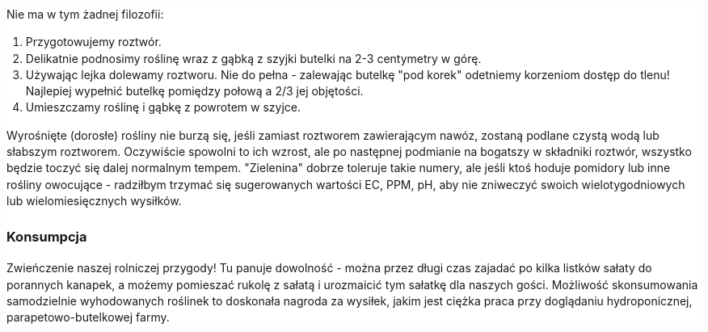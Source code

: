 Nie ma w tym żadnej filozofii:
1. Przygotowujemy roztwór.
2. Delikatnie podnosimy roślinę wraz z gąbką z szyjki butelki na 2-3 centymetry w górę.
3. Używając lejka dolewamy roztworu. Nie do pełna - zalewając butelkę "pod korek" odetniemy korzeniom dostęp do tlenu! Najlepiej wypełnić butelkę pomiędzy połową a 2/3 jej objętości.
4. Umieszczamy roślinę i gąbkę z powrotem w szyjce.

Wyrośnięte (dorosłe) rośliny nie burzą się, jeśli zamiast roztworem zawierającym nawóz, zostaną podlane czystą wodą lub słabszym roztworem. Oczywiście spowolni to ich wzrost, ale po następnej podmianie na bogatszy w składniki roztwór, wszystko będzie toczyć się dalej normalnym tempem. "Zielenina" dobrze toleruje takie numery, ale jeśli ktoś hoduje pomidory lub inne rośliny owocujące - radziłbym trzymać się sugerowanych wartości EC, PPM, pH, aby nie zniweczyć swoich wielotygodniowych lub wielomiesięcznych wysiłków.

### Konsumpcja

Zwieńczenie naszej rolniczej przygody! Tu panuje dowolność - można przez długi czas zajadać po kilka listków sałaty do porannych kanapek, a możemy pomieszać rukolę z sałatą i urozmaicić tym sałatkę dla naszych gości. Możliwość skonsumowania samodzielnie wyhodowanych roślinek to doskonała nagroda za wysiłek, jakim jest ciężka praca przy doglądaniu hydroponicznej, parapetowo-butelkowej farmy.

